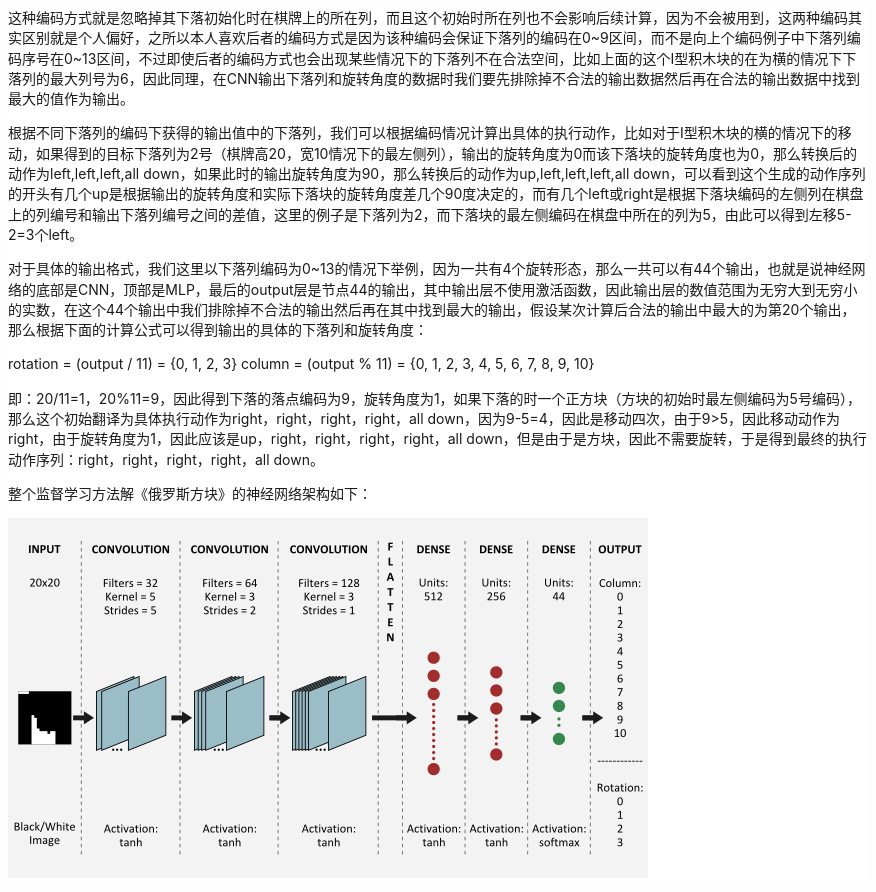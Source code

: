 这种编码方式就是忽略掉其下落初始化时在棋牌上的所在列，而且这个初始时所在列也不会影响后续计算，因为不会被用到，这两种编码其实区别就是个人偏好，之所以本人喜欢后者的编码方式是因为该种编码会保证下落列的编码在0~9区间，而不是向上个编码例子中下落列编码序号在0~13区间，不过即使后者的编码方式也会出现某些情况下的下落列不在合法空间，比如上面的这个I型积木块的在为横的情况下下落列的最大列号为6，因此同理，在CNN输出下落列和旋转角度的数据时我们要先排除掉不合法的输出数据然后再在合法的输出数据中找到最大的值作为输出。



根据不同下落列的编码下获得的输出值中的下落列，我们可以根据编码情况计算出具体的执行动作，比如对于I型积木块的横的情况下的移动，如果得到的目标下落列为2号（棋牌高20，宽10情况下的最左侧列），输出的旋转角度为0而该下落块的旋转角度也为0，那么转换后的动作为left,left,left,all down，如果此时的输出旋转角度为90，那么转换后的动作为up,left,left,left,all down，可以看到这个生成的动作序列的开头有几个up是根据输出的旋转角度和实际下落块的旋转角度差几个90度决定的，而有几个left或right是根据下落块编码的左侧列在棋盘上的列编号和输出下落列编号之间的差值，这里的例子是下落列为2，而下落块的最左侧编码在棋盘中所在的列为5，由此可以得到左移5-2=3个left。



对于具体的输出格式，我们这里以下落列编码为0~13的情况下举例，因为一共有4个旋转形态，那么一共可以有44个输出，也就是说神经网络的底部是CNN，顶部是MLP，最后的output层是节点44的输出，其中输出层不使用激活函数，因此输出层的数值范围为无穷大到无穷小的实数，在这个44个输出中我们排除掉不合法的输出然后再在其中找到最大的输出，假设某次计算后合法的输出中最大的为第20个输出，那么根据下面的计算公式可以得到输出的具体的下落列和旋转角度：

rotation = (output / 11) = {0, 1, 2, 3}
column = (output % 11) = {0, 1, 2, 3, 4, 5, 6, 7, 8, 9, 10}

即：20/11=1，20%11=9，因此得到下落的落点编码为9，旋转角度为1，如果下落的时一个正方块（方块的初始时最左侧编码为5号编码），那么这个初始翻译为具体执行动作为right，right，right，right，all down，因为9-5=4，因此是移动四次，由于9>5，因此移动动作为right，由于旋转角度为1，因此应该是up，right，right，right，right，all down，但是由于是方块，因此不需要旋转，于是得到最终的执行动作序列：right，right，right，right，all down。



整个监督学习方法解《俄罗斯方块》的神经网络架构如下：

![Convolutional Neural Network Architecture](./2024_11_6_1_如何求解俄罗斯方块游戏问题.assets/tetris_cnn_640x360.png)
